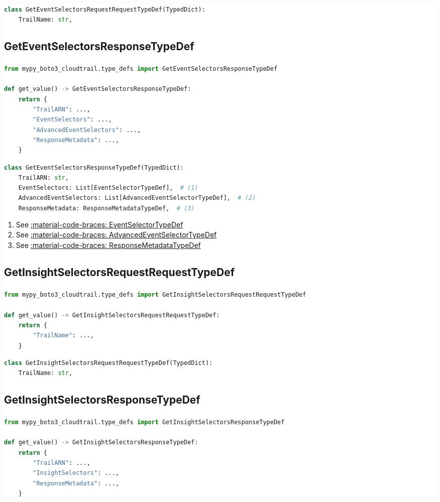 ```python title="Definition"
class GetEventSelectorsRequestRequestTypeDef(TypedDict):
    TrailName: str,
```

## GetEventSelectorsResponseTypeDef

```python title="Usage Example"
from mypy_boto3_cloudtrail.type_defs import GetEventSelectorsResponseTypeDef

def get_value() -> GetEventSelectorsResponseTypeDef:
    return {
        "TrailARN": ...,
        "EventSelectors": ...,
        "AdvancedEventSelectors": ...,
        "ResponseMetadata": ...,
    }
```

```python title="Definition"
class GetEventSelectorsResponseTypeDef(TypedDict):
    TrailARN: str,
    EventSelectors: List[EventSelectorTypeDef],  # (1)
    AdvancedEventSelectors: List[AdvancedEventSelectorTypeDef],  # (2)
    ResponseMetadata: ResponseMetadataTypeDef,  # (3)
```

1. See [:material-code-braces: EventSelectorTypeDef](./type_defs.md#eventselectortypedef) 
2. See [:material-code-braces: AdvancedEventSelectorTypeDef](./type_defs.md#advancedeventselectortypedef) 
3. See [:material-code-braces: ResponseMetadataTypeDef](./type_defs.md#responsemetadatatypedef) 
## GetInsightSelectorsRequestRequestTypeDef

```python title="Usage Example"
from mypy_boto3_cloudtrail.type_defs import GetInsightSelectorsRequestRequestTypeDef

def get_value() -> GetInsightSelectorsRequestRequestTypeDef:
    return {
        "TrailName": ...,
    }
```

```python title="Definition"
class GetInsightSelectorsRequestRequestTypeDef(TypedDict):
    TrailName: str,
```

## GetInsightSelectorsResponseTypeDef

```python title="Usage Example"
from mypy_boto3_cloudtrail.type_defs import GetInsightSelectorsResponseTypeDef

def get_value() -> GetInsightSelectorsResponseTypeDef:
    return {
        "TrailARN": ...,
        "InsightSelectors": ...,
        "ResponseMetadata": ...,
    }
```
